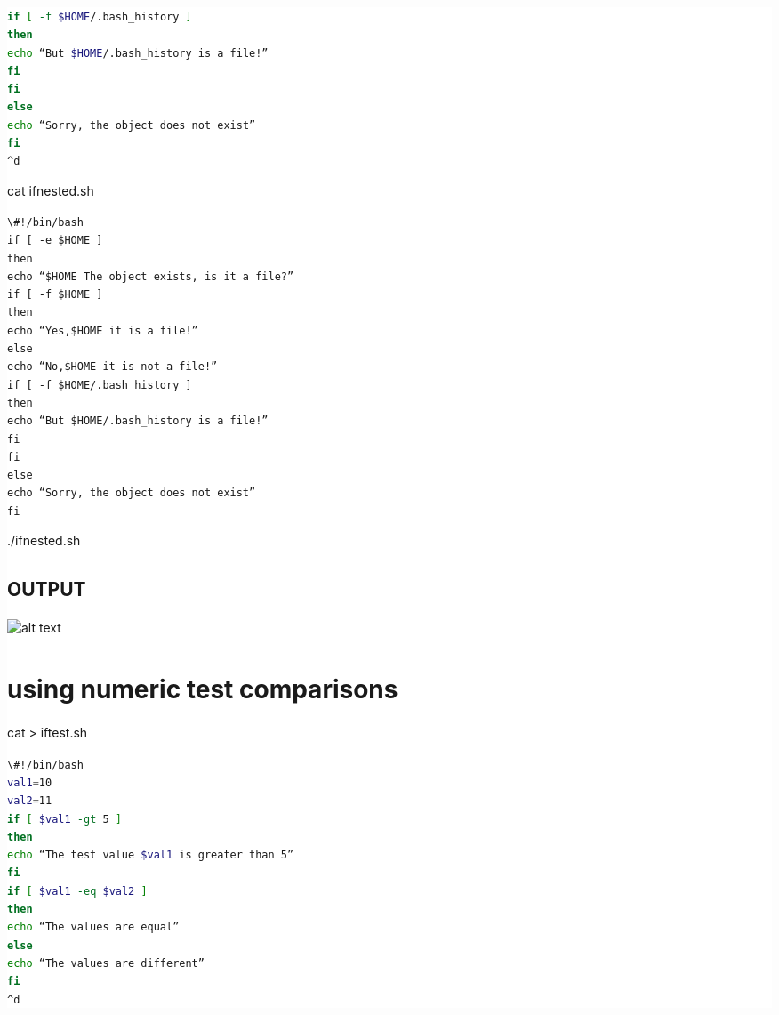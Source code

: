 ```bash
if [ -f $HOME/.bash_history ]
then
echo “But $HOME/.bash_history is a file!”
fi
fi
else
echo “Sorry, the object does not exist”
fi
^d
```
cat ifnested.sh 
```
\#!/bin/bash
if [ -e $HOME ]
then
echo “$HOME The object exists, is it a file?”
if [ -f $HOME ]
then
echo “Yes,$HOME it is a file!”
else
echo “No,$HOME it is not a file!”
if [ -f $HOME/.bash_history ]
then
echo “But $HOME/.bash_history is a file!”
fi
fi
else
echo “Sorry, the object does not exist”
fi
```

./ifnested.sh 
## OUTPUT
![alt text](image-58.png)


# using numeric test comparisons
cat > iftest.sh 
```bash
\#!/bin/bash
val1=10
val2=11
if [ $val1 -gt 5 ]
then
echo “The test value $val1 is greater than 5”
fi
if [ $val1 -eq $val2 ]
then
echo “The values are equal”
else
echo “The values are different”
fi
^d
```
